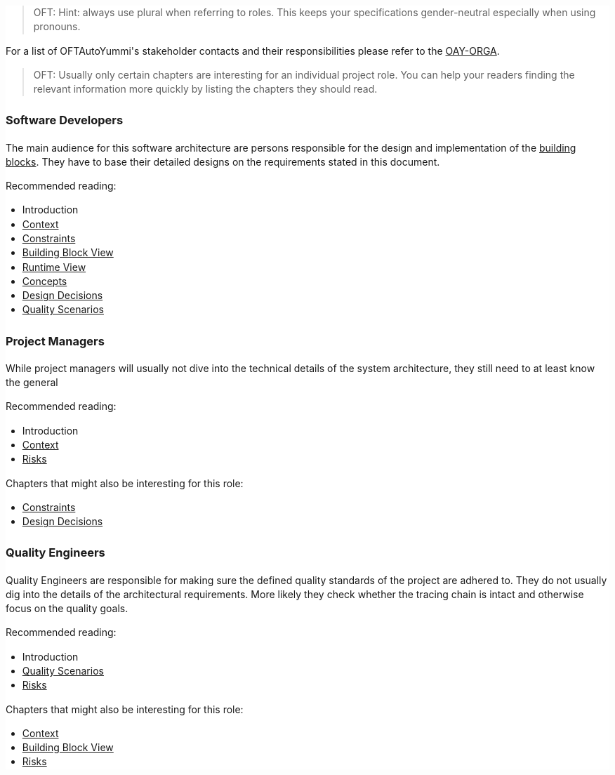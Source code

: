 > OFT: Hint: always use plural when referring to roles. This keeps your specifications gender-neutral especially when using pronouns. 

For a list of OFTAutoYummi's stakeholder contacts and their responsibilities please refer to the [OAY-ORGA](../bibilography.md#oay-orga).

> OFT: Usually only certain chapters are interesting for an individual project role. You can help your readers finding the relevant information more quickly by listing the chapters they should read.

### Software Developers

The main audience for this software architecture are persons responsible for the design and implementation of the [building blocks](building_block_view.md). They have to base their detailed designs on the requirements stated in this document. 

Recommended reading:

* Introduction
* [Context](context.md)
* [Constraints](constraints.md)
* [Building Block View](building_block_view)
* [Runtime View](runtime.md)
* [Concepts](concepts.md)
* [Design Decisions](design_decisions.md)
* [Quality Scenarios](quality_scenarios.md)

### Project Managers

While project managers will usually not dive into the technical details of the system architecture, they still need to at least know the general 

Recommended reading:

* Introduction
* [Context](context.md)
* [Risks](risks.md)

Chapters that might also be interesting for this role:

* [Constraints](constraints.md)
* [Design Decisions](design_decisions.md)

### Quality Engineers

Quality Engineers are responsible for making sure the defined quality standards of the project are adhered to. They do not usually dig into the details of the architectural requirements. More likely they check whether the tracing chain is intact and otherwise focus on the quality goals.

Recommended reading:

* Introduction
* [Quality Scenarios](quality_scenarios.md)
* [Risks](risks.md)

Chapters that might also be interesting for this role:

* [Context](context.md)
* [Building Block View](building_block_view)
* [Risks](risks.md)
